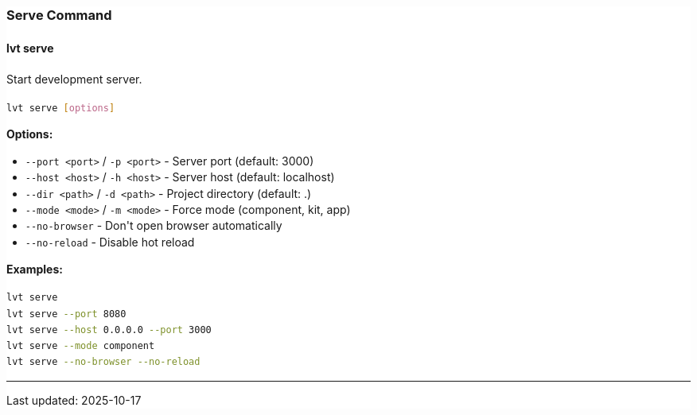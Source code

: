 
### Serve Command

#### lvt serve

Start development server.

```bash
lvt serve [options]
```

**Options:**
- `--port <port>` / `-p <port>` - Server port (default: 3000)
- `--host <host>` / `-h <host>` - Server host (default: localhost)
- `--dir <path>` / `-d <path>` - Project directory (default: .)
- `--mode <mode>` / `-m <mode>` - Force mode (component, kit, app)
- `--no-browser` - Don't open browser automatically
- `--no-reload` - Disable hot reload

**Examples:**
```bash
lvt serve
lvt serve --port 8080
lvt serve --host 0.0.0.0 --port 3000
lvt serve --mode component
lvt serve --no-browser --no-reload
```

---

Last updated: 2025-10-17
